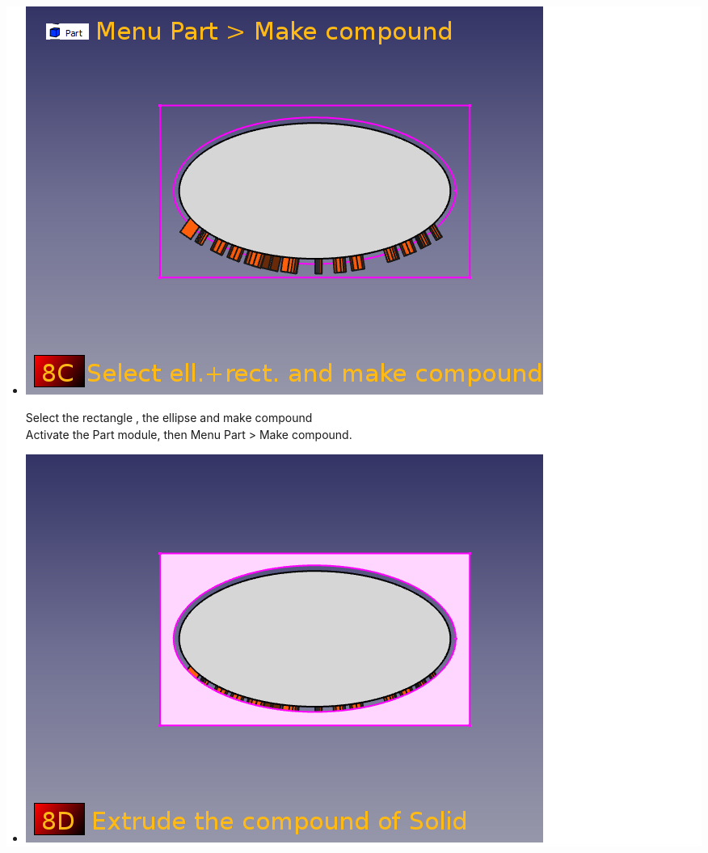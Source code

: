- ![Select the rectangle , the ellipse and make compound Activate the Part module, then Menu Part > Make compound.](/src/assets/images/FCCircularText_55.png)

  Select the rectangle , the ellipse and make compound  
  Activate the Part module, then Menu Part > Make compound.

- ![Extrude the compound of Solid.](/src/assets/images/FCCircularText_56.png)
